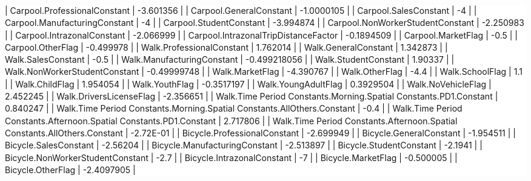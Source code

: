 | Carpool.ProfessionalConstant                                                          | -3.601356    |
| Carpool.GeneralConstant                                                               | -1.0000105   |
| Carpool.SalesConstant                                                                 | -4           |
| Carpool.ManufacturingConstant                                                         | -4           |
| Carpool.StudentConstant                                                               | -3.994874    |
| Carpool.NonWorkerStudentConstant                                                      | -2.250983    |
| Carpool.IntrazonalConstant                                                            | -2.066999    |
| Carpool.IntrazonalTripDistanceFactor                                                  | -0.1894509   |
| Carpool.MarketFlag                                                                    | -0.5         |
| Carpool.OtherFlag                                                                     | -0.499978    |
| Walk.ProfessionalConstant                                                             | 1.762014     |
| Walk.GeneralConstant                                                                  | 1.342873     |
| Walk.SalesConstant                                                                    | -0.5         |
| Walk.ManufacturingConstant                                                            | -0.499218056 |
| Walk.StudentConstant                                                                  | 1.90337      |
| Walk.NonWorkerStudentConstant                                                         | -0.49999748  |
| Walk.MarketFlag                                                                       | -4.390767    |
| Walk.OtherFlag                                                                        | -4.4         |
| Walk.SchoolFlag                                                                       | 1.1          |
| Walk.ChildFlag                                                                        | 1.954054     |
| Walk.YouthFlag                                                                        | -0.3517197   |
| Walk.YoungAdultFlag                                                                   | 0.3929504    |
| Walk.NoVehicleFlag                                                                    | 2.452245     |
| Walk.DriversLicenseFlag                                                               | -2.356651    |
| Walk.Time Period Constants.Morning.Spatial Constants.PD1.Constant                     | 0.840247     |
| Walk.Time Period Constants.Morning.Spatial Constants.AllOthers.Constant               | -0.4         |
| Walk.Time Period Constants.Afternoon.Spatial Constants.PD1.Constant                   | 2.717806     |
| Walk.Time Period Constants.Afternoon.Spatial Constants.AllOthers.Constant             | -2.72E-01    |
| Bicycle.ProfessionalConstant                                                          | -2.699949    |
| Bicycle.GeneralConstant                                                               | -1.954511    |
| Bicycle.SalesConstant                                                                 | -2.56204     |
| Bicycle.ManufacturingConstant                                                         | -2.513897    |
| Bicycle.StudentConstant                                                               | -2.1941      |
| Bicycle.NonWorkerStudentConstant                                                      | -2.7         |
| Bicycle.IntrazonalConstant                                                            | -7           |
| Bicycle.MarketFlag                                                                    | -0.500005    |
| Bicycle.OtherFlag                                                                     | -2.4097905   |